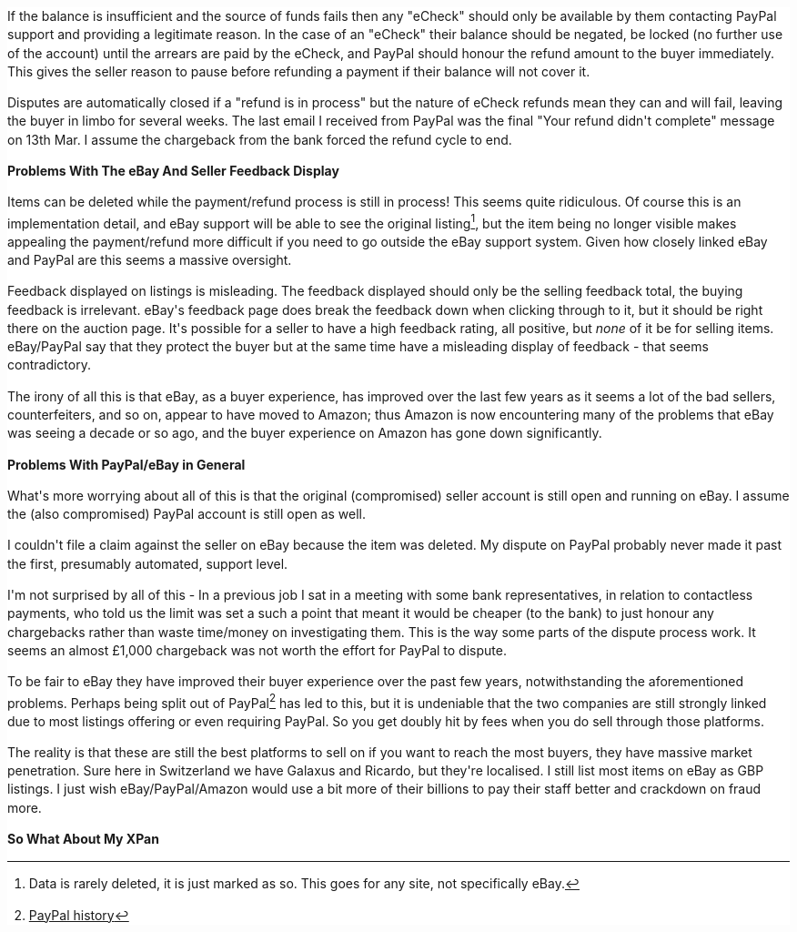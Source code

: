 If the balance is insufficient and the source of funds fails then any "eCheck" should only be available by them contacting PayPal support and providing a legitimate reason. In the case of an "eCheck" their balance should be negated, be locked (no further use of the account) until the arrears are paid by the eCheck, and PayPal should honour the refund amount to the buyer immediately. This gives the seller reason to pause before refunding a payment if their balance will not cover it.

Disputes are automatically closed if a "refund is in process" but the nature of eCheck refunds mean they can and will fail, leaving the buyer in limbo for several weeks. The last email I received from PayPal was the final "Your refund didn't complete" message on 13th Mar. I assume the chargeback from the bank forced the refund cycle to end.

**Problems With The eBay And Seller Feedback Display**

Items can be deleted while the payment/refund process is still in process! This seems quite ridiculous. Of course this is an implementation detail, and eBay support will be able to see the original listing[^3], but the item being no longer visible makes appealing the payment/refund more difficult if you need to go outside the eBay support system. Given how closely linked eBay and PayPal are this seems a massive oversight.

Feedback displayed on listings is misleading. The feedback displayed should only be the selling feedback total, the buying feedback is irrelevant. eBay's feedback page does break the feedback down when clicking through to it, but it should be right there on the auction page. It's possible for a seller to have a high feedback rating, all positive, but *none* of it be for selling items. eBay/PayPal say that they protect the buyer but at the same time have a misleading display of feedback - that seems contradictory.

The irony of all this is that eBay, as a buyer experience, has improved over the last few years as it seems a lot of the bad sellers, counterfeiters, and so on, appear to have moved to Amazon; thus Amazon is now encountering many of the problems that eBay was seeing a decade or so ago, and the buyer experience on Amazon has gone down significantly.

**Problems With PayPal/eBay in General**

What's more worrying about all of this is that the original (compromised) seller account is still open and running on eBay. I assume the (also compromised) PayPal account is still open as well.

I couldn't file a claim against the seller on eBay because the item was deleted. My dispute on PayPal probably never made it past the first, presumably automated, support level.

I'm not surprised by all of this - In a previous job I sat in a meeting with some bank representatives, in relation to contactless payments, who told us the limit was set a such a point that meant it would be cheaper (to the bank) to just honour any chargebacks rather than waste time/money on investigating them. This is the way some parts of the dispute process work. It seems an almost £1,000 chargeback was not worth the effort for PayPal to dispute.

To be fair to eBay they have improved their buyer experience over the past few years, notwithstanding the aforementioned problems. Perhaps being split out of PayPal[^4] has led to this, but it is undeniable that the two companies are still strongly linked due to most listings offering or even requiring PayPal. So you get doubly hit by fees when you do sell through those platforms.

The reality is that these are still the best platforms to sell on if you want to reach the most buyers, they have massive market penetration. Sure here in Switzerland we have Galaxus and Ricardo, but they're localised. I still list most items on eBay as GBP listings. I just wish eBay/PayPal/Amazon would use a bit more of their billions to pay their staff better and crackdown on fraud more.

**So What About My XPan**


[^1]: [XPan History](https://www.hasselblad.com/history/xpan/)
[^2]: I was now 99.9% sure this fraud involved an account take over
[^3]: Data is rarely deleted, it is just marked as so. This goes for any site, not specifically eBay.
[^4]: [PayPal history](https://en.wikipedia.org/wiki/PayPal#Spin-off_from_eBay_(2014%E2%80%93present))